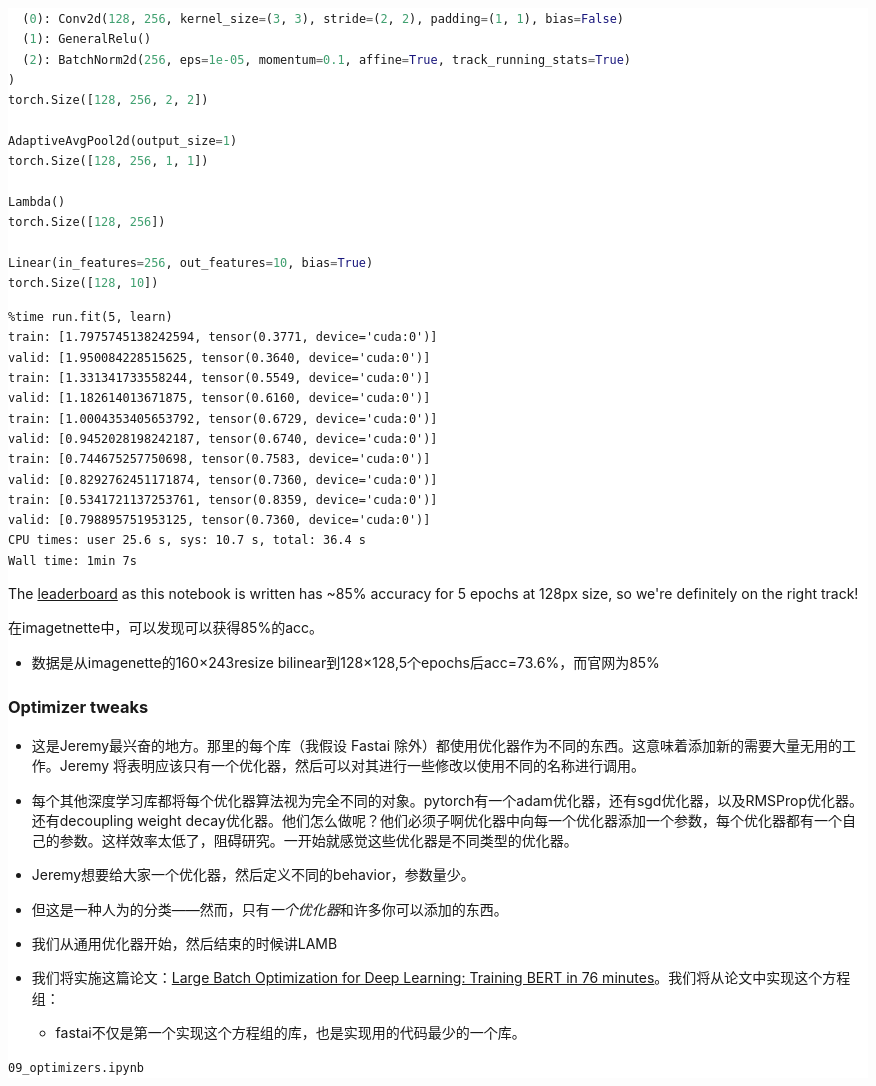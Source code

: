```python
  (0): Conv2d(128, 256, kernel_size=(3, 3), stride=(2, 2), padding=(1, 1), bias=False)
  (1): GeneralRelu()
  (2): BatchNorm2d(256, eps=1e-05, momentum=0.1, affine=True, track_running_stats=True)
)
torch.Size([128, 256, 2, 2])

AdaptiveAvgPool2d(output_size=1)
torch.Size([128, 256, 1, 1])

Lambda()
torch.Size([128, 256])

Linear(in_features=256, out_features=10, bias=True)
torch.Size([128, 10])
```

```
%time run.fit(5, learn)
train: [1.7975745138242594, tensor(0.3771, device='cuda:0')]
valid: [1.950084228515625, tensor(0.3640, device='cuda:0')]
train: [1.331341733558244, tensor(0.5549, device='cuda:0')]
valid: [1.182614013671875, tensor(0.6160, device='cuda:0')]
train: [1.0004353405653792, tensor(0.6729, device='cuda:0')]
valid: [0.9452028198242187, tensor(0.6740, device='cuda:0')]
train: [0.744675257750698, tensor(0.7583, device='cuda:0')]
valid: [0.8292762451171874, tensor(0.7360, device='cuda:0')]
train: [0.5341721137253761, tensor(0.8359, device='cuda:0')]
valid: [0.798895751953125, tensor(0.7360, device='cuda:0')]
CPU times: user 25.6 s, sys: 10.7 s, total: 36.4 s
Wall time: 1min 7s
```

The [leaderboard](https://github.com/fastai/imagenette/blob/master/README.md) as this notebook is written has ~85% accuracy for 5 epochs at 128px size, so we're definitely on the right track!

在imagetnette中，可以发现可以获得85%的acc。

- 数据是从imagenette的160×243resize bilinear到128×128,5个epochs后acc=73.6%，而官网为85%

### Optimizer tweaks

- 这是Jeremy最兴奋的地方。那里的每个库（我假设 Fastai 除外）都使用优化器作为不同的东西。这意味着添加新的需要大量无用的工作。Jeremy 将表明应该只有一个优化器，然后可以对其进行一些修改以使用不同的名称进行调用。
- 每个其他深度学习库都将每个优化器算法视为完全不同的对象。pytorch有一个adam优化器，还有sgd优化器，以及RMSProp优化器。还有decoupling weight decay优化器。他们怎么做呢？他们必须子啊优化器中向每一个优化器添加一个参数，每个优化器都有一个自己的参数。这样效率太低了，阻碍研究。一开始就感觉这些优化器是不同类型的优化器。
- Jeremy想要给大家一个优化器，然后定义不同的behavior，参数量少。
- 但这是一种人为的分类——然而，只有*一个优化器*和许多你可以添加的东西。

- 我们从通用优化器开始，然后结束的时候讲LAMB
- 我们将实施这篇论文：[Large Batch Optimization for Deep Learning: Training BERT in 76 minutes](https://arxiv.org/abs/1904.00962)。我们将从论文中实现这个方程组：
  - fastai不仅是第一个实现这个方程组的库，也是实现用的代码最少的一个库。

`09_optimizers.ipynb`
